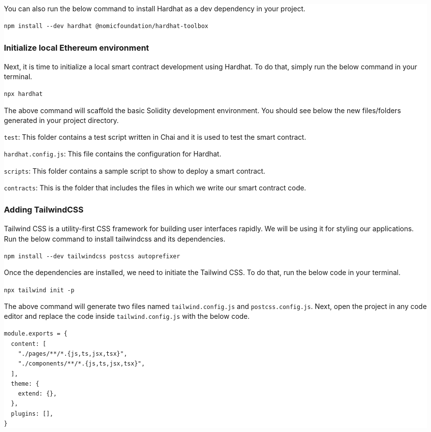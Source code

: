 You can also run the below command to install Hardhat as a dev dependency in your project.

```
npm install --dev hardhat @nomicfoundation/hardhat-toolbox
```

### Initialize local Ethereum environment

Next, it is time to initialize a local smart contract development using Hardhat. To do that, simply run the below command in your terminal.

```
npx hardhat
```

The above command will scaffold the basic Solidity development environment. You should see below the new files/folders generated in your project directory.

`test`: This folder contains a test script written in Chai and it is used to test the smart contract.

`hardhat.config.js`: This file contains the configuration for Hardhat.

`scripts`: This folder contains a sample script to show to deploy a smart contract.

`contracts`: This is the folder that includes the files in which we write our smart contract code.

### Adding TailwindCSS

Tailwind CSS is a utility-first CSS framework for building user interfaces rapidly. We will be using it for styling our applications. Run the below command to install tailwindcss and its dependencies.

```
npm install --dev tailwindcss postcss autoprefixer
```

Once the dependencies are installed, we need to initiate the Tailwind CSS. To do that, run the below code in your terminal.

```
npx tailwind init -p
```

The above command will generate two files named `tailwind.config.js` and `postcss.config.js`. Next, open the project in any code editor and replace the code inside `tailwind.config.js` with the below code.

```
module.exports = {
  content: [
    "./pages/**/*.{js,ts,jsx,tsx}",
    "./components/**/*.{js,ts,jsx,tsx}",
  ],
  theme: {
    extend: {},
  },
  plugins: [],
}

```
